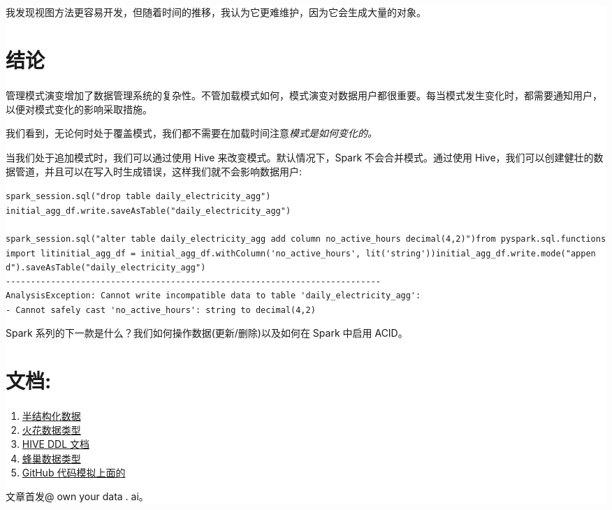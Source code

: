 ```
```

我发现视图方法更容易开发，但随着时间的推移，我认为它更难维护，因为它会生成大量的对象。

# 结论

管理模式演变增加了数据管理系统的复杂性。不管加载模式如何，模式演变对数据用户都很重要。每当模式发生变化时，都需要通知用户，以便对模式变化的影响采取措施。

我们看到，无论何时处于覆盖模式，我们都不需要在加载时间注意*模式是如何变化的。*

当我们处于追加模式时，我们可以通过使用 Hive 来改变模式。默认情况下，Spark 不会合并模式。通过使用 Hive，我们可以创建健壮的数据管道，并且可以在写入时生成错误，这样我们就不会影响数据用户:

```
spark_session.sql("drop table daily_electricity_agg")
initial_agg_df.write.saveAsTable("daily_electricity_agg")

spark_session.sql("alter table daily_electricity_agg add column no_active_hours decimal(4,2)")from pyspark.sql.functions import litinitial_agg_df = initial_agg_df.withColumn('no_active_hours', lit('string'))initial_agg_df.write.mode("append").saveAsTable("daily_electricity_agg")
---------------------------------------------------------------------------
AnalysisException: Cannot write incompatible data to table 'daily_electricity_agg':
- Cannot safely cast 'no_active_hours': string to decimal(4,2)
```

Spark 系列的下一款是什么？我们如何操作数据(更新/删除)以及如何在 Spark 中启用 ACID。

# 文档:

1.  [半结构化数据](https://en.wikipedia.org/wiki/Semi-structured_data)
2.  [火花数据类型](https://spark.apache.org/docs/latest/sql-ref-datatypes.html)
3.  [HIVE DDL 文档](https://cwiki.apache.org/confluence/display/Hive/LanguageManual+DDL)
4.  [蜂巢数据类型](https://cwiki.apache.org/confluence/display/hive/languagemanual+types)
5.  [GitHub 代码模拟上面的](https://github.com/acirtep/ginlong-data-processing-spark)

文章首发@ own your data . ai。